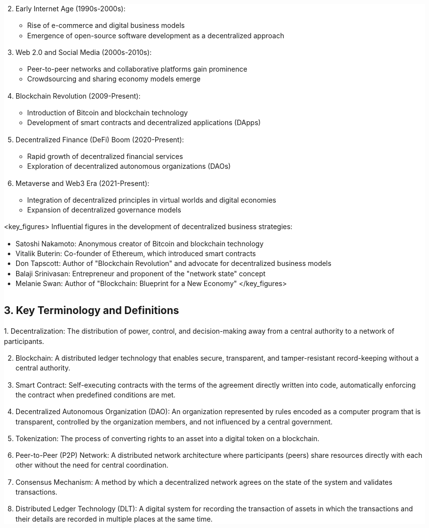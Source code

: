 2. Early Internet Age (1990s-2000s):
   - Rise of e-commerce and digital business models
   - Emergence of open-source software development as a decentralized approach

3. Web 2.0 and Social Media (2000s-2010s):
   - Peer-to-peer networks and collaborative platforms gain prominence
   - Crowdsourcing and sharing economy models emerge

4. Blockchain Revolution (2009-Present):
   - Introduction of Bitcoin and blockchain technology
   - Development of smart contracts and decentralized applications (DApps)

5. Decentralized Finance (DeFi) Boom (2020-Present):
   - Rapid growth of decentralized financial services
   - Exploration of decentralized autonomous organizations (DAOs)

6. Metaverse and Web3 Era (2021-Present):
   - Integration of decentralized principles in virtual worlds and digital economies
   - Expansion of decentralized governance models
</timeline>

<key_figures>
Influential figures in the development of decentralized business strategies:
- Satoshi Nakamoto: Anonymous creator of Bitcoin and blockchain technology
- Vitalik Buterin: Co-founder of Ethereum, which introduced smart contracts
- Don Tapscott: Author of "Blockchain Revolution" and advocate for decentralized business models
- Balaji Srinivasan: Entrepreneur and proponent of the "network state" concept
- Melanie Swan: Author of "Blockchain: Blueprint for a New Economy"
</key_figures>

## 3. Key Terminology and Definitions

<glossary>
1. <term>Decentralization</term>: The distribution of power, control, and decision-making away from a central authority to a network of participants.

2. <term>Blockchain</term>: A distributed ledger technology that enables secure, transparent, and tamper-resistant record-keeping without a central authority.

3. <term>Smart Contract</term>: Self-executing contracts with the terms of the agreement directly written into code, automatically enforcing the contract when predefined conditions are met.

4. <term>Decentralized Autonomous Organization (DAO)</term>: An organization represented by rules encoded as a computer program that is transparent, controlled by the organization members, and not influenced by a central government.

5. <term>Tokenization</term>: The process of converting rights to an asset into a digital token on a blockchain.

6. <term>Peer-to-Peer (P2P) Network</term>: A distributed network architecture where participants (peers) share resources directly with each other without the need for central coordination.

7. <term>Consensus Mechanism</term>: A method by which a decentralized network agrees on the state of the system and validates transactions.

8. <term>Distributed Ledger Technology (DLT)</term>: A digital system for recording the transaction of assets in which the transactions and their details are recorded in multiple places at the same time.
